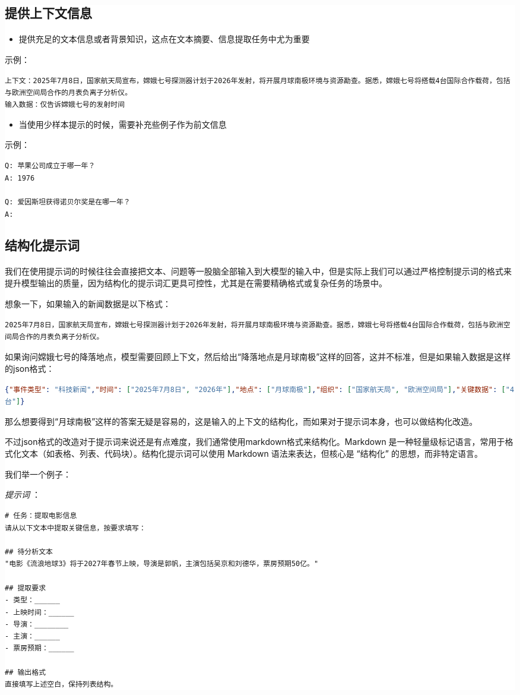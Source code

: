 
## 提供上下文信息

- 提供充足的文本信息或者背景知识，这点在文本摘要、信息提取任务中尤为重要

示例：

```Plain
上下文：2025年7月8日，国家航天局宣布，嫦娥七号探测器计划于2026年发射，将开展月球南极环境与资源勘查。据悉，嫦娥七号将搭载4台国际合作载荷，包括与欧洲空间局合作的月表负离子分析仪。
输入数据：仅告诉嫦娥七号的发射时间
```

- 当使用少样本提示的时候，需要补充些例子作为前文信息

示例：

```Plain
Q: 苹果公司成立于哪一年？  
A: 1976  

Q: 爱因斯坦获得诺贝尔奖是在哪一年？  
A:
```



## 结构化提示词

我们在使用提示词的时候往往会直接把文本、问题等一股脑全部输入到大模型的输入中，但是实际上我们可以通过严格控制提示词的格式来提升模型输出的质量，因为结构化的提示词汇更具可控性，尤其是在需要精确格式或复杂任务的场景中。

想象一下，如果输入的新闻数据是以下格式：

```Plain
2025年7月8日，国家航天局宣布，嫦娥七号探测器计划于2026年发射，将开展月球南极环境与资源勘查。据悉，嫦娥七号将搭载4台国际合作载荷，包括与欧洲空间局合作的月表负离子分析仪。
```

如果询问嫦娥七号的降落地点，模型需要回顾上下文，然后给出“降落地点是月球南极”这样的回答，这并不标准，但是如果输入数据是这样的json格式：

```JSON
{"事件类型": "科技新闻","时间": ["2025年7月8日", "2026年"],"地点": ["月球南极"],"组织": ["国家航天局", "欧洲空间局"],"关键数据": ["4台"]}
```

那么想要得到“月球南极”这样的答案无疑是容易的，这是输入的上下文的结构化，而如果对于提示词本身，也可以做结构化改造。

不过json格式的改造对于提示词来说还是有点难度，我们通常使用markdown格式来结构化。Markdown 是一种轻量级标记语言，常用于格式化文本（如表格、列表、代码块）。结构化提示词可以使用 Markdown 语法来表达，但核心是 “结构化” 的思想，而非特定语言。

我们举一个例子：

*提示词* ：

```Plain
# 任务：提取电影信息
请从以下文本中提取关键信息，按要求填写：

## 待分析文本
"电影《流浪地球3》将于2027年春节上映，导演是郭帆，主演包括吴京和刘德华，票房预期50亿。"

## 提取要求
- 类型：______
- 上映时间：______
- 导演：________
- 主演：______
- 票房预期：______

## 输出格式
直接填写上述空白，保持列表结构。
```
